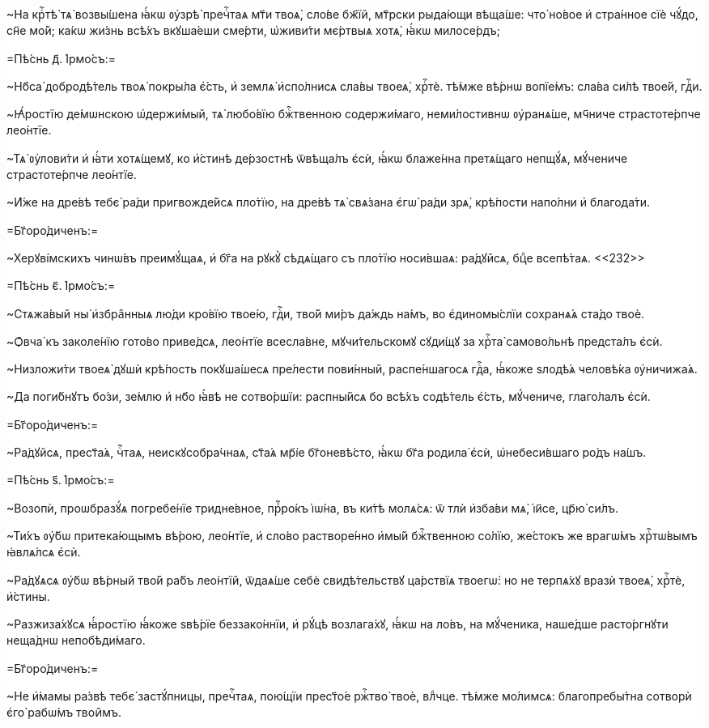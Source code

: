 ~На крⷭ҇тѣ̀ тѧ̀ возвы́шена ꙗ҆́кѡ ᲂу҆зрѣ̀ пречⷭ҇таѧ мт҃и твоѧ̀, сло́ве бж҃їй,
мт҃рски рыда́ющи вѣща́ше: что̀ но́вое и҆ стра́нное сїѐ чꙋ́до, сн҃е мо́й; ка́кѡ
жи́знь всѣ́хъ вкꙋша́еши сме́рти, ѡ҆живи́ти мє́ртвыѧ хотѧ̀, ꙗ҆́кѡ милосе́рдъ;

=Пѣ́снь д҃. І҆рмо́съ:=

~Нб҃са̀ добродѣ́тель твоѧ̀ покры́ла є҆́сть, и҆ землѧ̀ и҆спо́лнисѧ сла́вы
твоеѧ̀, хрⷭ҇тѐ. тѣ́мже вѣ́рнѡ вопїе́мъ: сла́ва си́лѣ твое́й, гдⷭ҇и.

~Ꙗ҆́ростїю де́мѡнскою ѡ҆держи́мый, тѧ̀ любо́вїю бжⷭ҇твенною содержи́маго,
неми́лостивнѡ ᲂу҆ранѧ́ше, мч҃ниче страстоте́рпче лео́нтїе.

~Тѧ̀ ᲂу҆лови́ти и҆ ꙗ҆́ти хотѧ́щемꙋ, ко и҆́стинѣ де́рзостнѣ ѿвѣща́лъ є҆сѝ, ꙗ҆́кѡ
блаже́нна претѧ́щаго непщꙋ́ѧ, мꙋ́чениче страстоте́рпче лео́нтїе.

~И҆́же на дре́вѣ тебє̀ ра́ди пригвожде́йсѧ пло́тїю, на дре́вѣ тѧ̀ свѧ́зана
є҆гѡ̀ ра́ди зрѧ̀, крѣ́пости напо́лни и҆ благода́ти.

=Бг҃оро́диченъ:=

~Херꙋві́мскихъ чинѡ́въ преимꙋ́щаѧ, и҆ бг҃а на рꙋкꙋ̀ сѣдѧ́щаго съ пло́тїю
носи́вшаѧ: ра́дꙋйсѧ, бцⷣе всепѣ́таѧ. <<232>>

=Пѣ́снь є҃. І҆рмо́съ:=

~Стѧжа́вый ны̀ и҆збра̑нныѧ лю́ди кро́вїю твое́ю, гдⷭ҇и, тво́й ми́ръ да́ждь
на́мъ, во є҆диномы́слїи сохранѧ́ѧ ста́до твоѐ.

~Ѻ҆вча̀ къ заколе́нїю гото́во приве́дсѧ, лео́нтїе всесла́вне, мꙋчи́тельскомꙋ
сꙋди́щꙋ за хрⷭ҇та̀ самово́льнѣ предста́лъ є҆сѝ.

~Низложи́ти твоеѧ̀ дꙋшѝ крѣ́пость покꙋша́шесѧ пре́лести пови́нный,
распе́ншагосѧ гдⷭ҇а, ꙗ҆́коже ѕлодѣ́ѧ человѣ́ка ᲂу҆ничижа́ѧ.

~Да поги́бнꙋтъ бо́зи, зе́млю и҆ нб҃о ꙗ҆́вѣ не сотво́ршїи: распны́йсѧ бо всѣ́хъ
содѣ́тель є҆́сть, мꙋ́чениче, глаго́лалъ є҆сѝ.

=Бг҃оро́диченъ:=

~Ра́дꙋйсѧ, прест҃а́ѧ, чⷭ҇таѧ, неискꙋсобра́чнаѧ, ст҃а́ѧ мр҃і́е бг҃оневѣ́сто,
ꙗ҆́кѡ бг҃а родила̀ є҆сѝ, ѡ҆небеси́вшаго ро́дъ на́шъ.

=Пѣ́снь ѕ҃. І҆рмо́съ:=

~Возопѝ, проѡбразꙋ́ѧ погребе́нїе тридне́вное, прⷪ҇ро́къ і҆ѡ́на, въ ки́тѣ
молѧ́сѧ: ѿ тлѝ и҆зба́ви мѧ̀, і҆и҃се, цр҃ю̀ си́лъ.

~Ти́хъ ᲂу҆́бѡ притека́ющымъ вѣ́рою, лео́нтїе, и҆ сло́во растворе́нно и҆мы́й
бжⷭ҇твенною со́лїю, же́стокъ же врагѡ́мъ хрⷭ҇тѡ́вымъ ꙗ҆влѧ́лсѧ є҆сѝ.

~Ра́дꙋѧсѧ ᲂу҆́бѡ вѣ́рный тво́й ра́бъ лео́нтїй, ѿдаѧ́ше себѐ свидѣ́тельствꙋ
ца́рствїѧ твоегѡ̀: но не терпѧ́хꙋ вразѝ твоеѧ̀, хрⷭ҇тѐ, и҆́стины.

~Разжиза́хꙋсѧ ꙗ҆́ростїю ꙗ҆́коже ѕвѣ́рїе беззако́ннїи, и҆ рꙋ́цѣ возлага́хꙋ,
ꙗ҆́кѡ на ло́въ, на мꙋ́ченика, наше́дше расто́ргнꙋти неща́днѡ непобѣди́маго.

=Бг҃оро́диченъ:=

~Не и҆́мамы ра́звѣ тебє̀ застꙋ́пницы, пречⷭ҇таѧ, пою́щїи прест҃о́е ржⷭ҇тво̀
твоѐ, влⷣчце. тѣ́мже мо́лимсѧ: благопребы́тна сотворѝ є҆го̀ рабѡ́мъ твои̑мъ.
